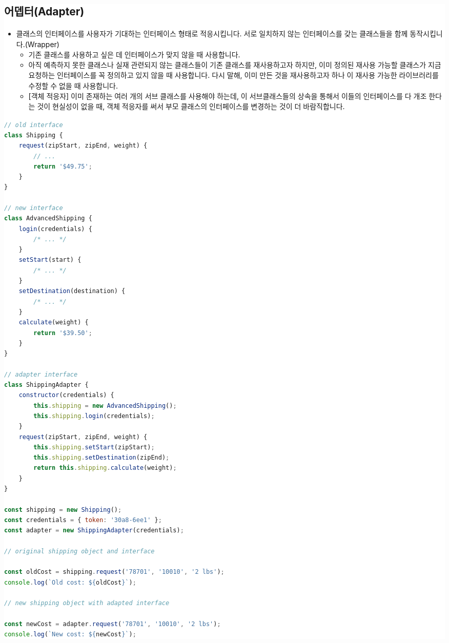 ## 어뎁터(Adapter)

- 클래스의 인터페이스를 사용자가 기대하는 인터페이스 형태로 적응시킵니다. 서로 일치하지 않는 인터페이스를 갖는 클래스들을 함께 동작시킵니다.(Wrapper)
  - 기존 클래스를 사용하고 싶은 데 인터페이스가 맞지 않을 때 사용합니다.
  - 아직 예측하지 못한 클래스나 실재 관련되지 않는 클래스들이 기존 클래스를 재사용하고자 하지만, 이미 정의된 재사용 가능할 클래스가 지금 요청하는 인터페이스를 꼭 정의하고 있지 않을 때 사용합니다. 다시 말해, 이미 만든 것을 재사용하고자 하나 이 재사용 가능한 라이브러리를 수정할 수 없을 때 사용합니다.
  - [객체 적응자] 이미 존재하는 여러 개의 서브 클래스를 사용해야 하는데, 이 서브클래스들의 상속을 통해서 이들의 인터페이스를 다 개조 한다는 것이 현실성이 없을 때, 객체 적응자를 써서 부모 클래스의 인터페이스를 변경하는 것이 더 바람직합니다.

```javascript
// old interface
class Shipping {
	request(zipStart, zipEnd, weight) {
		// ...
		return '$49.75';
	}
}

// new interface
class AdvancedShipping {
	login(credentials) {
		/* ... */
	}
	setStart(start) {
		/* ... */
	}
	setDestination(destination) {
		/* ... */
	}
	calculate(weight) {
		return '$39.50';
	}
}

// adapter interface
class ShippingAdapter {
	constructor(credentials) {
		this.shipping = new AdvancedShipping();
		this.shipping.login(credentials);
	}
	request(zipStart, zipEnd, weight) {
		this.shipping.setStart(zipStart);
		this.shipping.setDestination(zipEnd);
		return this.shipping.calculate(weight);
	}
}

const shipping = new Shipping();
const credentials = { token: '30a8-6ee1' };
const adapter = new ShippingAdapter(credentials);

// original shipping object and interface

const oldCost = shipping.request('78701', '10010', '2 lbs');
console.log(`Old cost: ${oldCost}`);

// new shipping object with adapted interface

const newCost = adapter.request('78701', '10010', '2 lbs');
console.log(`New cost: ${newCost}`);
```
